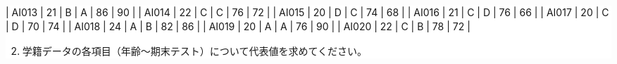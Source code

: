 | AI013 | 21 | B | A | 86 | 90 |
| AI014 | 22 | C | C | 76 | 72 |
| AI015 | 20 | D | C | 74 | 68 |
| AI016 | 21 | C | D | 76 | 66 |
| AI017 | 20 | C | D | 70 | 74 |
| AI018 | 24 | A | B | 82 | 86 |
| AI019 | 20 | A | A | 76 | 90 |
| AI020 | 22 | C | B | 78 | 72 |


2. 学籍データの各項目（年齢〜期末テスト）について代表値を求めてください。
